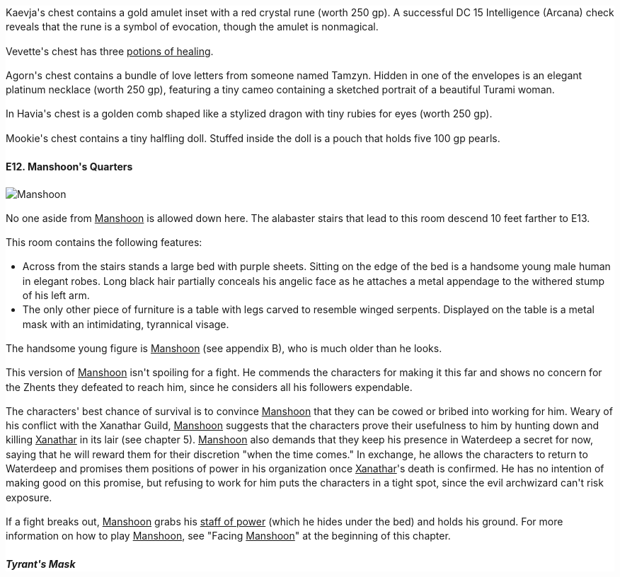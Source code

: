 Kaevja's chest contains a gold amulet inset with a red crystal rune (worth 250 gp). A successful DC 15 Intelligence (Arcana) check reveals that the rune is a symbol of evocation, though the amulet is nonmagical.

Vevette's chest has three [potions of healing](Mechanics/items/potion-of-healing.md).

Agorn's chest contains a bundle of love letters from someone named Tamzyn. Hidden in one of the envelopes is an elegant platinum necklace (worth 250 gp), featuring a tiny cameo containing a sketched portrait of a beautiful Turami woman.

In Havia's chest is a golden comb shaped like a stylized dragon with tiny rubies for eyes (worth 250 gp).

Mookie's chest contains a tiny halfling doll. Stuffed inside the doll is a pouch that holds five 100 gp pearls.

#### E12. Manshoon's Quarters

![Manshoon](https://raw.githubusercontent.com/5etools-mirror-3/5etools-img/main/adventure/WDH/Manshoon.webp#center)

No one aside from [Manshoon](Mechanics/bestiary/npc/manshoon-wdh.md) is allowed down here. The alabaster stairs that lead to this room descend 10 feet farther to E13.

This room contains the following features:

- Across from the stairs stands a large bed with purple sheets. Sitting on the edge of the bed is a handsome young male human in elegant robes. Long black hair partially conceals his angelic face as he attaches a metal appendage to the withered stump of his left arm.  
- The only other piece of furniture is a table with legs carved to resemble winged serpents. Displayed on the table is a metal mask with an intimidating, tyrannical visage.  

The handsome young figure is [Manshoon](Mechanics/bestiary/npc/manshoon-wdh.md) (see appendix B), who is much older than he looks.

This version of [Manshoon](Mechanics/bestiary/npc/manshoon-wdh.md) isn't spoiling for a fight. He commends the characters for making it this far and shows no concern for the Zhents they defeated to reach him, since he considers all his followers expendable.

The characters' best chance of survival is to convince [Manshoon](Mechanics/bestiary/npc/manshoon-wdh.md) that they can be cowed or bribed into working for him. Weary of his conflict with the Xanathar Guild, [Manshoon](Mechanics/bestiary/npc/manshoon-wdh.md) suggests that the characters prove their usefulness to him by hunting down and killing [Xanathar](Mechanics/bestiary/npc/xanathar-wdh.md) in its lair (see chapter 5). [Manshoon](Mechanics/bestiary/npc/manshoon-wdh.md) also demands that they keep his presence in Waterdeep a secret for now, saying that he will reward them for their discretion "when the time comes." In exchange, he allows the characters to return to Waterdeep and promises them positions of power in his organization once [Xanathar](Mechanics/bestiary/npc/xanathar-wdh.md)'s death is confirmed. He has no intention of making good on this promise, but refusing to work for him puts the characters in a tight spot, since the evil archwizard can't risk exposure.

If a fight breaks out, [Manshoon](Mechanics/bestiary/npc/manshoon-wdh.md) grabs his [staff of power](Mechanics/items/staff-of-power.md) (which he hides under the bed) and holds his ground. For more information on how to play [Manshoon](Mechanics/bestiary/npc/manshoon-wdh.md), see "Facing [Manshoon](Mechanics/bestiary/npc/manshoon-wdh.md)" at the beginning of this chapter.

##### Tyrant's Mask
